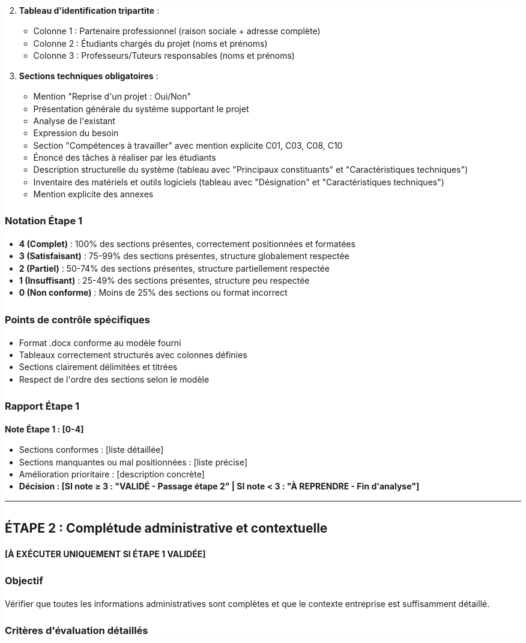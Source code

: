 2. **Tableau d'identification tripartite** :
   - Colonne 1 : Partenaire professionnel (raison sociale + adresse complète)
   - Colonne 2 : Étudiants chargés du projet (noms et prénoms)
   - Colonne 3 : Professeurs/Tuteurs responsables (noms et prénoms)

3. **Sections techniques obligatoires** :
   - Mention "Reprise d'un projet : Oui/Non"
   - Présentation générale du système supportant le projet
   - Analyse de l'existant
   - Expression du besoin
   - Section "Compétences à travailler" avec mention explicite C01, C03, C08, C10
   - Énoncé des tâches à réaliser par les étudiants
   - Description structurelle du système (tableau avec "Principaux constituants" et "Caractéristiques techniques")
   - Inventaire des matériels et outils logiciels (tableau avec "Désignation" et "Caractéristiques techniques")
   - Mention explicite des annexes

### Notation Étape 1
- **4 (Complet)** : 100% des sections présentes, correctement positionnées et formatées
- **3 (Satisfaisant)** : 75-99% des sections présentes, structure globalement respectée
- **2 (Partiel)** : 50-74% des sections présentes, structure partiellement respectée  
- **1 (Insuffisant)** : 25-49% des sections présentes, structure peu respectée
- **0 (Non conforme)** : Moins de 25% des sections ou format incorrect

### Points de contrôle spécifiques
- Format .docx conforme au modèle fourni
- Tableaux correctement structurés avec colonnes définies
- Sections clairement délimitées et titrées
- Respect de l'ordre des sections selon le modèle

### Rapport Étape 1
**Note Étape 1 : [0-4]**
- Sections conformes : [liste détaillée]
- Sections manquantes ou mal positionnées : [liste précise]
- Amélioration prioritaire : [description concrète]
- **Décision : [SI note ≥ 3 : "VALIDÉ - Passage étape 2" | SI note < 3 : "À REPRENDRE - Fin d'analyse"]**

---

## ÉTAPE 2 : Complétude administrative et contextuelle
**[À EXÉCUTER UNIQUEMENT SI ÉTAPE 1 VALIDÉE]**

### Objectif
Vérifier que toutes les informations administratives sont complètes et que le contexte entreprise est suffisamment détaillé.

### Critères d'évaluation détaillés
